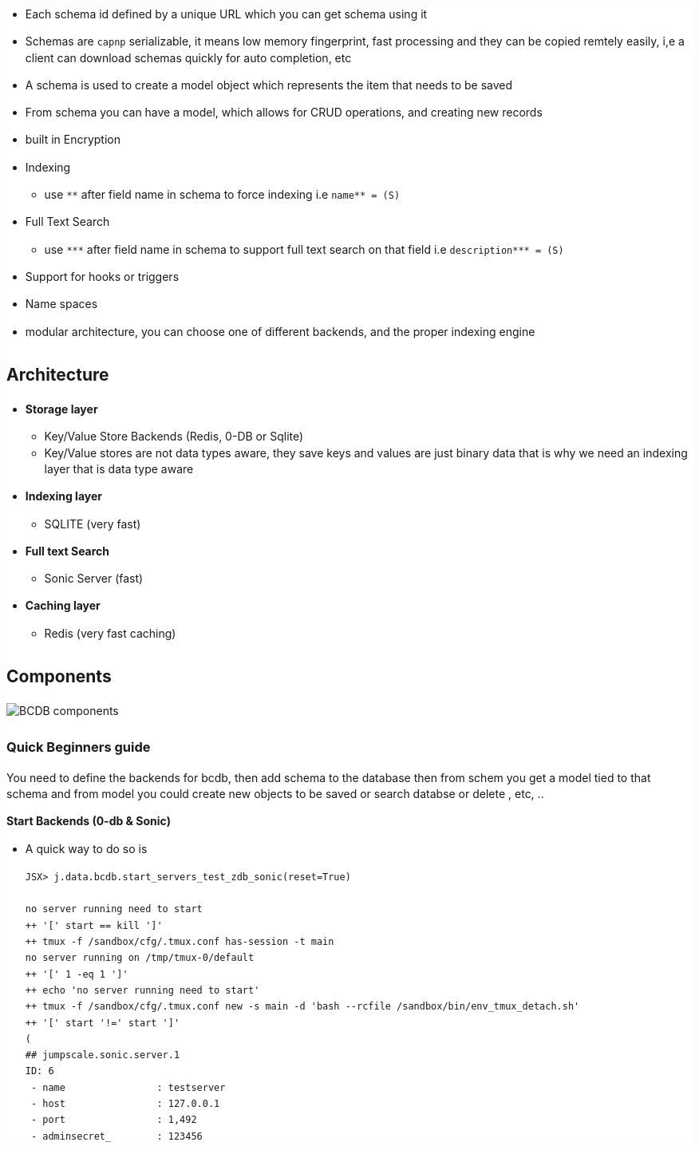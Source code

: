  - Each schema id defined by a unique URL which you can get schema using it
  - Schemas are `capnp` serializable, it means low memory fingerprint, fast processing and they can be copied remtely easily, i,e
    a client can download schemas quickly for auto completion, etc
  - A schema is used to create a model object which represents the item that needs to be saved

- From schema you can have a model, which allows for CRUD operations, and creating new records
- built in Encryption
- Indexing
  - use `**` after field name in schema to force indexing i.e `name** = (S)`
- Full Text Search
  - use `***` after field name in schema to support full text search on that field i.e `description*** = (S)`
- Support for hooks or triggers
- Name spaces
- modular architecture, you can choose one of different backends, and the proper indexing engine


## Architecture

- **Storage layer**
  - Key/Value Store Backends (Redis, 0-DB or Sqlite)
  - Key/Value stores are not data types aware, they save keys and values are just binary data
    that is why we need an indexing layer that is data type aware

- **Indexing layer**
  - SQLITE (very fast)

- **Full text Search**
   - Sonic Server (fast)

- **Caching layer**
  - Redis (very fast caching)

## Components

![BCDB components](bcdb_components.png)


### Quick Beginners guide

You need to define the backends for bcdb, then add schema to the database
then from schem you get a model tied to that schema and from model
you could create new objects to be saved or search databse or delete , etc, ..


**Start Backends (0-db & Sonic)**
- A quick way to do so is
    ```
  JSX> j.data.bcdb.start_servers_test_zdb_sonic(reset=True)

    no server running need to start
    ++ '[' start == kill ']'
    ++ tmux -f /sandbox/cfg/.tmux.conf has-session -t main
    no server running on /tmp/tmux-0/default
    ++ '[' 1 -eq 1 ']'
    ++ echo 'no server running need to start'
    ++ tmux -f /sandbox/cfg/.tmux.conf new -s main -d 'bash --rcfile /sandbox/bin/env_tmux_detach.sh'
    ++ '[' start '!=' start ']'
    (
    ## jumpscale.sonic.server.1
    ID: 6
     - name                : testserver
     - host                : 127.0.0.1
     - port                : 1,492
     - adminsecret_        : 123456